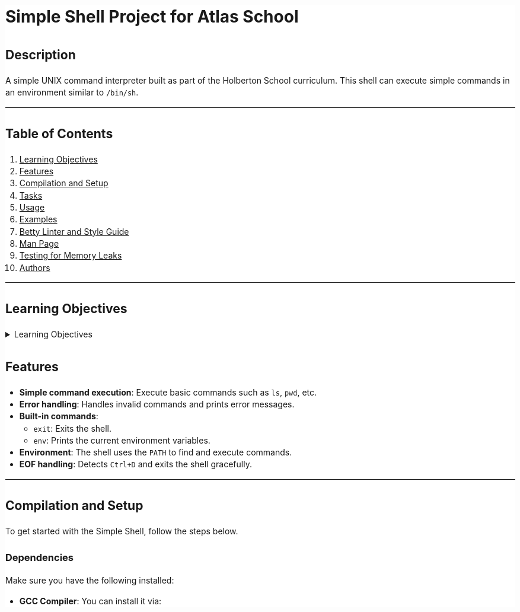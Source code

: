 # Simple Shell Project for Atlas School

## Description

A simple UNIX command interpreter built as part of the Holberton School curriculum. This shell can execute simple commands in an environment similar to `/bin/sh`.

---

## Table of Contents

1. [Learning Objectives](#learning-objectives)
2. [Features](#features)
3. [Compilation and Setup](#compilation-and-setup)
4. [Tasks](#tasks-summary)
5. [Usage](#usage)
6. [Examples](#examples)
7. [Betty Linter and Style Guide](#betty-linter-and-style-guide)
8. [Man Page](#man-page-setup)
9. [Testing for Memory Leaks](#testing-for-memory-leaks)
10. [Authors](#authors)

---

## Learning Objectives

<details><summary>Learning Objectives</summary></details>

## Features

- **Simple command execution**: Execute basic commands such as `ls`, `pwd`, etc.
- **Error handling**: Handles invalid commands and prints error messages.
- **Built-in commands**:
  - `exit`: Exits the shell.
  - `env`: Prints the current environment variables.
- **Environment**: The shell uses the `PATH` to find and execute commands.
- **EOF handling**: Detects `Ctrl+D` and exits the shell gracefully.

---

## Compilation and Setup

To get started with the Simple Shell, follow the steps below.

### Dependencies

Make sure you have the following installed:

- **GCC Compiler**: You can install it via:
